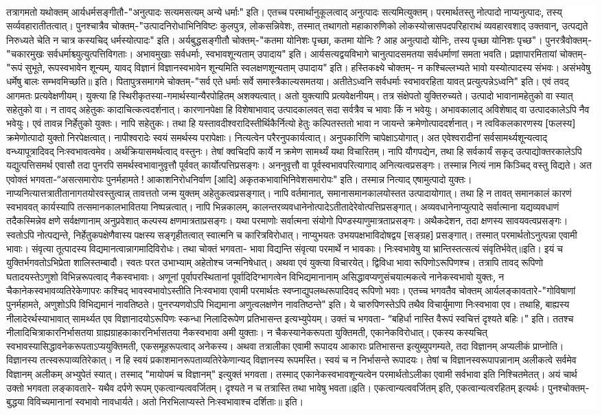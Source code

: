 तत्रागमतो यथोक्तम् आर्यधर्मसङ्गीतौ-"अनुत्पादः सत्यमसत्यम् अन्ये धर्माः" इति। एतच्च परमार्थानुकूलत्वाद् अनुत्पादः सत्यमित्युक्तम्। परमार्थतस्तु नोत्पादो नाप्यनुत्पादः, तस्य् सर्व्यवहारातीतत्वात्। पुनश्चात्रैव चोक्तम्-"उत्पादनिरोधाभिनिविष्टः कुलपुत्र, लोकसन्निवेशः, तस्मात् तथागतो महाकारुणिको लोकस्योत्त्रासपदपरिहाराथं व्यवहारवशाद् उक्तवान्, उत्पद्यते निरुध्यते चेति न चात्र कस्यचिद् धर्मस्योत्पादः" इति। अर्यबुद्धसङ्गीतौ चोक्तम्-"कतमा योनिशः पृच्छा, कतमा योनिः ? आह अनुत्पादो योनिः, तस्य पृच्छा योनिशः पृच्छ"। पुनरत्रैवोक्तम्-"चकारमुखः सर्वधर्माश्च्युत्युत्पत्तिविगताः। अभावमुखाः सर्वधर्माः, स्वभावशून्यताम् उपादाय" इति। आर्यसत्यद्वयविभागे चानुत्पादसमतया सर्वधर्माणां समता भवति। प्रज्ञापारमितायां चोक्तम्-"रूपं सुभूते, रूपस्वभावेन शून्यम्, यावद् विज्ञानं विज्ञानस्वभावेन शून्यमिति स्वलक्षणशून्यताम् उपादाय" इति। हस्तिकक्ष्ये चोक्तम्-
न कश्चिल्लभ्यते भावो यस्योत्पादस्य संभवः। 
असंभवेषु धर्मेषु बालः सम्भवमिच्छति॥ इति।
पितापुत्रसमागमे चोक्तम्-"सर्व एते धर्माः सर्वे समास्त्रैकाल्यसमतया। अतीतेऽध्वनि सर्वधर्माः स्वभावरहिता यावत् प्रत्युत्पन्नेऽध्वनि" इति। एवं तवद् आगमतः प्रत्यवेक्षणीयम्। युक्त्या हि स्थिरीकृतस्या-गमार्थस्यान्यैरपोहितम् अशक्यत्वात्। अतो युक्त्यापि प्रत्यवेक्षनीयम्।
तत्र संक्षेपतो युक्तिरुच्यते। उत्पादो भावानामहेतुको वा स्यात् सहेतुको वा। न तावद् अहेतुकः कादाचित्कत्वदर्शनात्। कारणानपेक्षा हि विशेषाभावाद् उत्पादकालवत् सदा सर्वत्रैव च भावाः किं न भवेयुः। अभावकालाद् अविशेषाद् वा उत्पादकालेऽपि नैव भवेयुः। एवं तावन्न निर्हेतुको युक्तः। नापि सहेतुकः। तथा हि यस्तावदीश्वरादिस्तीर्थिकैर्नित्यो हेतुः कल्पितस्ततो भावा न जायन्ते क्रमेणोत्पाददर्शनात्। न त्वविकलकारणस्य [फलस्य] क्रमेणोत्पादो युक्तो निरपेक्षत्वात्। नापीश्वरादेः स्वयं समर्थस्य परापेक्षाः। नित्यत्वेन परैरनुपकार्यत्वात्। अनुपकारिणि चापेक्षाऽयोगात्। अत एवेश्वरादीनां सर्वसामर्थ्यशून्यत्वाद् वन्ध्यापूत्रादिवद् निःस्वभावत्वमेव। अर्थक्रियासमर्थत्वाद् वस्तुनः। तेषां क्वचिदपि कार्ये न क्रमेण सामर्थ्यं यथा विचारितम्। नापि यौगपद्येन, तथा हि सर्वकार्यं सकृद् उत्पाद्योक्तरकालेऽपि यद्युत्पत्तिसमर्थ एवासौ तदा पुनरपि समर्थस्वभावानुवृत्तौ पूर्ववत् कार्योत्पत्तिप्रसङ्गः। अननुवृत्तौ वा पूर्वस्वभावपरित्यागाद् अनित्यत्वप्रसङ्गः।
तस्मान्न नित्यं नाम किञ्चिद् वस्तु विद्यते। अत एवोक्तं भगवता-“असत्समारोपः पुनर्महामते ! आकाशनिरोधनिर्वाण [आदि] अकृतकभावाभिनिवेशसमारोपः" इति। तस्मान्न नित्याद् एषामुत्पादो युक्तः। नाप्यनित्यात्तत्रातीतानागतयोरवस्तुत्वान्न् तावत्ततो जन्म युक्तम् अहेतुकत्वप्रसङ्गात्। नापि वर्तमानात्, समानासमानकालयोस्तत उत्पादायोगात्। तथा हि न तावत् समानकालं कारणं स्वभाववत् कार्यस्यापि तत्समानकालभावितया निष्पन्नत्वात्। नापि भिन्नकालम्, कालन्तरव्यवधानेनोत्पादेऽतीतादेरेवोत्पत्तिप्रसङ्गात्। अव्यवधानेनाप्युत्पादे सर्वात्माना यद्यव्यवधाणं तदैकस्मिन्नेव क्षणे सर्वक्षणानाम् अनुप्रवेशात् कल्पस्य क्षणमात्रताप्रसङ्गः। यथा परमाणोः सर्वात्मना संयोगो पिण्डस्याणुमात्रताप्रसङ्गः। अथैकदेशन, तदा क्षणस्य सावयवत्वप्रसङ्गः। स्वतोऽपि नोत्पद्यन्ते, निर्हेतुकपक्षेणैवास्य पक्षस्य सङ्गृहीतत्वात् स्वात्मनि च कारित्रविरोधात्। नाप्युभयतः उभयपक्षभाविदोषद्वय [सङ्ग्रह] प्रसङ्गात्।
तस्मात् परमार्थतोऽनुत्पन्ना एवामी भावाः। संवृत्या तूत्पादस्य विद्यमानत्वान्नागमादिविरोधः। तथा चोक्तं भगवता-
भावा विद्यन्ति संवृत्या परमार्थे न भावकाः। 
निःस्वभावेषु या भ्रान्तिस्तत्सत्यं संवृतिर्भवेत्॥इति।
इयं च युक्तिर्भगवतोऽभिप्रेता शालिस्तम्बादौ। स्वतः परत उभाभ्याम् अहेतोश्च जन्मनिषेधात्।
अथवा एवं युक्त्या विचारयेत्। द्विविधा भावा रूपिणोऽरूपिणश्च। तत्रापि तावद् रूपिणो घतादयस्तेऽणुशो विभिन्नरूपत्वाद् नैकस्वभावाः। अणूनां पूर्वापरस्थितानां पूर्वादिदिग्भागत्वेन विभिद्यमानानाम् असिद्धावप्यणुसंचयात्मकत्वे नानेकस्वभावो युक्तः, न चैकानेकस्वभावव्यतिरेकेणापरः कश्चिद् भावस्वभावोऽस्तीति निःस्वभावा एवामी परमार्थतः स्वप्नाद्युपलब्धरूपादिवद् रूपिणो भवाः। एतच्च भगवतैव चोक्तम् आर्यलङ्कावतारे-"गोविषाणां पुनर्महामते, अणुशोऽपि विभिद्यमानं नावतिष्ठते। पुनरप्यणवोऽपि भिद्यमाना अणुत्वलक्षणेन नावतिष्ठन्ते" इति।
ये चारुपिणस्तेऽपि तथैव विचार्युमाणा निःस्वभावा एव। तथाहि, बाह्यस्य नीलादेरर्थस्याभावात् सामर्थ्यत एव विज्ञानादयोऽरूपिणः स्कन्धा निलादिरूपेण प्रतिभासन्त इत्यभ्युपेयम्। उक्तं च भगवता-
“बहिर्धा नास्ति वैरूपं स्वचित्तं दृश्यते बहिः।" इति।
ततश्च नीलादिचित्राकारनिर्भासतया ग्राह्यग्राहकाकारनिर्भासतया नैकस्वभावा अमी युक्ताः। न चैकस्यानेकरूपता युक्तिमती, एकानेकविरोधात्। एकस्य कस्यचित् स्वभावस्यासिद्धावनेकरूपताऽप्ययुक्तिमती, एकसमूहरूपत्वाद् अनेकस्य।
अथवा तत्रालीका एवामी रूपादय आकाराः प्रतिभासन्त इत्युब्युपगम्यते, तदा विज्ञानम् अप्यलीकं प्राप्नोति। विज्ञानस्य तत्स्वरूपाव्यतिरेकात्। न हि स्वयं प्रकाशमानरूपताव्यतिरेकेणान्यद् विज्ञानस्य रूपमस्ति। स्वयं च न निर्भासन्ते रूपादयः। तेषां च विज्ञानस्वरूपापन्नानाम् अलीकत्वे सर्वमेव विज्ञानम् अलीकम् अभ्युपेतं स्यात्। तस्माद् "मायोपमं च विज्ञानम्" इत्युक्तं भगवता।
तस्माद् एकानेकस्वभावशून्यत्वेन परमार्थतोऽलीका एवामी सर्वभावा इति निश्चितमेतत्। अयं चार्थ उक्तो भगवता लङ्कावतारे-
यथैव दर्पणे रूपम् एकत्वान्यत्ववर्जितम्। 
दृश्यते न च तत्रास्ति तथा भावेषु भवता॥इति।
एकत्वान्यत्ववर्जितम् इति, एकत्वान्यत्वरहितम् इत्यर्थः। पुनश्चोक्तम्-
बुद्धया विविच्यमानानां स्वभावो नावधार्यते। 
अतो निरभिलाप्यस्ते निःस्वभावाश्च दर्शिताः॥ इति।